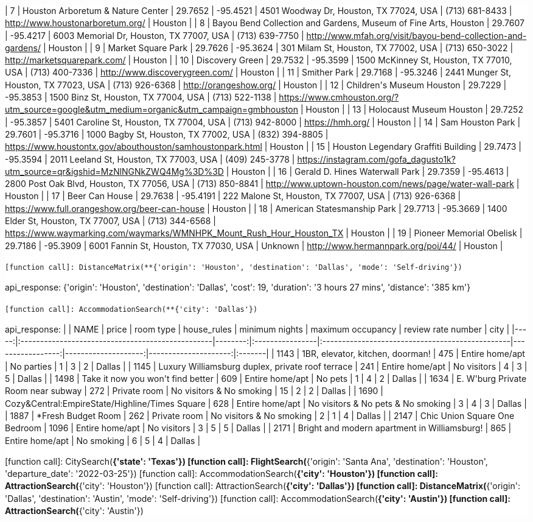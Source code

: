 |  7 | Houston Arboretum & Nature Center                               |    29.7652 |    -95.4521 | 4501 Woodway Dr, Houston, TX 77024, USA      | (713) 681-8433 | http://www.houstonarboretum.org/                                                        | Houston |
|  8 | Bayou Bend Collection and Gardens, Museum of Fine Arts, Houston |    29.7607 |    -95.4217 | 6003 Memorial Dr, Houston, TX 77007, USA     | (713) 639-7750 | http://www.mfah.org/visit/bayou-bend-collection-and-gardens/                            | Houston |
|  9 | Market Square Park                                              |    29.7626 |    -95.3624 | 301 Milam St, Houston, TX 77002, USA         | (713) 650-3022 | http://marketsquarepark.com/                                                            | Houston |
| 10 | Discovery Green                                                 |    29.7532 |    -95.3599 | 1500 McKinney St, Houston, TX 77010, USA     | (713) 400-7336 | http://www.discoverygreen.com/                                                          | Houston |
| 11 | Smither Park                                                    |    29.7168 |    -95.3246 | 2441 Munger St, Houston, TX 77023, USA       | (713) 926-6368 | http://orangeshow.org/                                                                  | Houston |
| 12 | Children's Museum Houston                                       |    29.7229 |    -95.3853 | 1500 Binz St, Houston, TX 77004, USA         | (713) 522-1138 | https://www.cmhouston.org/?utm_source=google&utm_medium=organic&utm_campaign=gmbhouston | Houston |
| 13 | Holocaust Museum Houston                                        |    29.7252 |    -95.3857 | 5401 Caroline St, Houston, TX 77004, USA     | (713) 942-8000 | https://hmh.org/                                                                        | Houston |
| 14 | Sam Houston Park                                                |    29.7601 |    -95.3716 | 1000 Bagby St, Houston, TX 77002, USA        | (832) 394-8805 | https://www.houstontx.gov/abouthouston/samhoustonpark.html                              | Houston |
| 15 | Houston Legendary Graffiti Building                             |    29.7473 |    -95.3594 | 2011 Leeland St, Houston, TX 77003, USA      | (409) 245-3778 | https://instagram.com/gofa_dagusto1k?utm_source=qr&igshid=MzNlNGNkZWQ4Mg%3D%3D          | Houston |
| 16 | Gerald D. Hines Waterwall Park                                  |    29.7359 |    -95.4613 | 2800 Post Oak Blvd, Houston, TX 77056, USA   | (713) 850-8841 | http://www.uptown-houston.com/news/page/water-wall-park                                 | Houston |
| 17 | Beer Can House                                                  |    29.7638 |    -95.4191 | 222 Malone St, Houston, TX 77007, USA        | (713) 926-6368 | https://www.full.orangeshow.org/beer-can-house                                          | Houston |
| 18 | American Statesmanship Park                                     |    29.7713 |    -95.3669 | 1400 Elder St, Houston, TX 77007, USA        | (713) 344-6568 | https://www.waymarking.com/waymarks/WMNHPK_Mount_Rush_Hour_Houston_TX                   | Houston |
| 19 | Pioneer Memorial Obelisk                                        |    29.7186 |    -95.3909 | 6001 Fannin St, Houston, TX 77030, USA       | Unknown        | http://www.hermannpark.org/poi/44/                                                      | Houston |



```
[function call]: DistanceMatrix(**{'origin': 'Houston', 'destination': 'Dallas', 'mode': 'Self-driving'})
```
api_response:
{'origin': 'Houston', 'destination': 'Dallas', 'cost': 19, 'duration': '3 hours 27 mins', 'distance': '385 km'}



```
[function call]: AccommodationSearch(**{'city': 'Dallas'})
```
api_response:
|      | NAME                                             |   price | room type       | house_rules                                     |   minimum nights |   maximum occupancy |   review rate number | city   |
|-----:|:-------------------------------------------------|--------:|:----------------|:------------------------------------------------|-----------------:|--------------------:|---------------------:|:-------|
| 1143 | 1BR, elevator, kitchen, doorman!                 |     475 | Entire home/apt | No parties                                      |                1 |                   3 |                    2 | Dallas |
| 1145 | Luxury Williamsburg duplex, private roof terrace |     241 | Entire home/apt | No visitors                                     |                4 |                   3 |                    5 | Dallas |
| 1498 | Take it now you won't find better                |     609 | Entire home/apt | No pets                                         |                1 |                   4 |                    2 | Dallas |
| 1634 | E. W'burg Private Room near subway               |     272 | Private room    | No visitors & No smoking                        |               15 |                   2 |                    2 | Dallas |
| 1690 | Cozy&Central:EmpireState/Highline/Times Square   |     628 | Entire home/apt | No visitors & No pets & No smoking              |                3 |                   4 |                    3 | Dallas |
| 1887 | *Fresh Budget Room                               |     262 | Private room    | No visitors & No smoking                        |                2 |                   1 |                    4 | Dallas |
| 2147 | Chic Union Square One Bedroom                    |    1096 | Entire home/apt | No visitors                                     |                3 |                   5 |                    5 | Dallas |
| 2171 | Bright and modern apartment in Williamsburg!     |     865 | Entire home/apt | No smoking                                      |                6 |                   5 |                    4 | Dallas |

[function call]: CitySearch(**{'state': 'Texas'})
[function call]: FlightSearch(**{'origin': 'Santa Ana', 'destination': 'Houston', 'departure_date': '2022-03-25'})
[function call]: AccommodationSearch(**{'city': 'Houston'})
[function call]: AttractionSearch(**{'city': 'Houston'})
[function call]: AttractionSearch(**{'city': 'Dallas'})
[function call]: DistanceMatrix(**{'origin': 'Dallas', 'destination': 'Austin', 'mode': 'Self-driving'})
[function call]: AccommodationSearch(**{'city': 'Austin'})
[function call]: AttractionSearch(**{'city': 'Austin'})